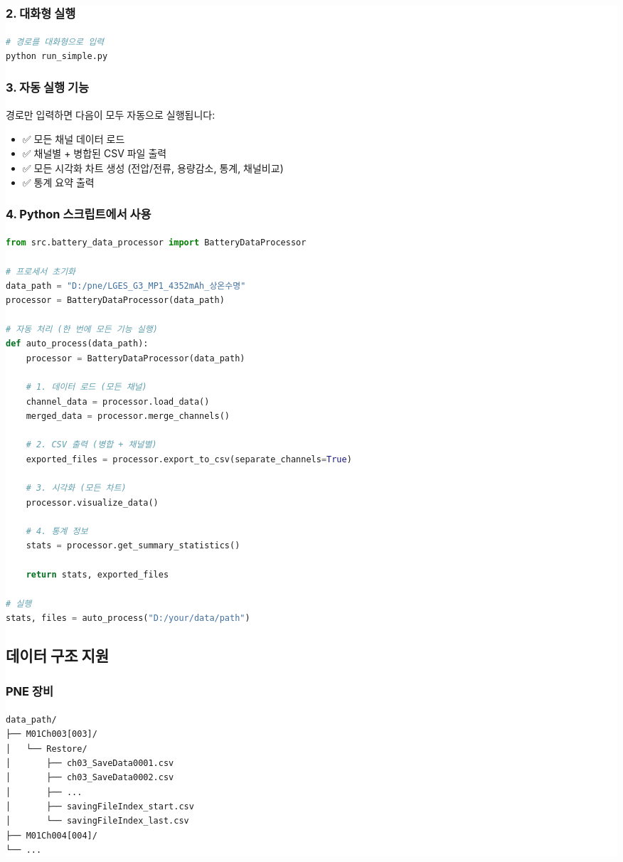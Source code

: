 ### 2. 대화형 실행

```bash
# 경로를 대화형으로 입력
python run_simple.py
```

### 3. 자동 실행 기능

경로만 입력하면 다음이 모두 자동으로 실행됩니다:
- ✅ 모든 채널 데이터 로드
- ✅ 채널별 + 병합된 CSV 파일 출력  
- ✅ 모든 시각화 차트 생성 (전압/전류, 용량감소, 통계, 채널비교)
- ✅ 통계 요약 출력

### 4. Python 스크립트에서 사용

```python
from src.battery_data_processor import BatteryDataProcessor

# 프로세서 초기화
data_path = "D:/pne/LGES_G3_MP1_4352mAh_상온수명"
processor = BatteryDataProcessor(data_path)

# 자동 처리 (한 번에 모든 기능 실행)
def auto_process(data_path):
    processor = BatteryDataProcessor(data_path)
    
    # 1. 데이터 로드 (모든 채널)
    channel_data = processor.load_data()
    merged_data = processor.merge_channels()
    
    # 2. CSV 출력 (병합 + 채널별)
    exported_files = processor.export_to_csv(separate_channels=True)
    
    # 3. 시각화 (모든 차트)
    processor.visualize_data()
    
    # 4. 통계 정보
    stats = processor.get_summary_statistics()
    
    return stats, exported_files

# 실행
stats, files = auto_process("D:/your/data/path")
```

## 데이터 구조 지원

### PNE 장비
```
data_path/
├── M01Ch003[003]/
│   └── Restore/
│       ├── ch03_SaveData0001.csv
│       ├── ch03_SaveData0002.csv
│       ├── ...
│       ├── savingFileIndex_start.csv
│       └── savingFileIndex_last.csv
├── M01Ch004[004]/
└── ...
```
